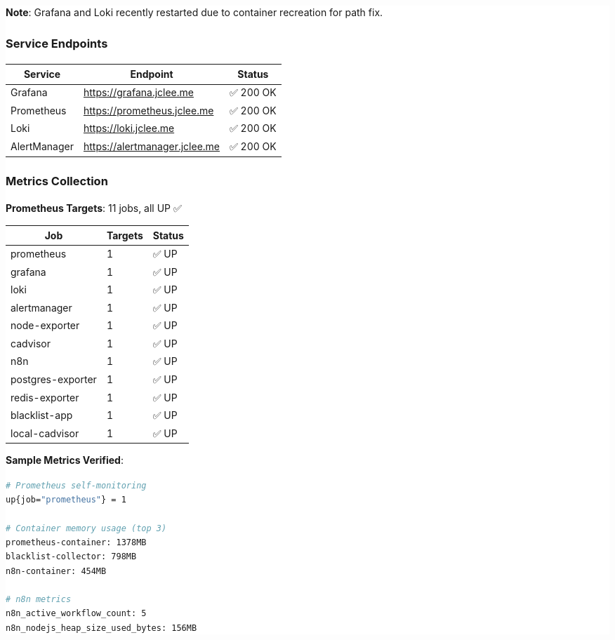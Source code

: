 **Note**: Grafana and Loki recently restarted due to container recreation for path fix.

### Service Endpoints

| Service | Endpoint | Status |
|---------|----------|--------|
| Grafana | https://grafana.jclee.me | ✅ 200 OK |
| Prometheus | https://prometheus.jclee.me | ✅ 200 OK |
| Loki | https://loki.jclee.me | ✅ 200 OK |
| AlertManager | https://alertmanager.jclee.me | ✅ 200 OK |

### Metrics Collection

**Prometheus Targets**: 11 jobs, all UP ✅

| Job | Targets | Status |
|-----|---------|--------|
| prometheus | 1 | ✅ UP |
| grafana | 1 | ✅ UP |
| loki | 1 | ✅ UP |
| alertmanager | 1 | ✅ UP |
| node-exporter | 1 | ✅ UP |
| cadvisor | 1 | ✅ UP |
| n8n | 1 | ✅ UP |
| postgres-exporter | 1 | ✅ UP |
| redis-exporter | 1 | ✅ UP |
| blacklist-app | 1 | ✅ UP |
| local-cadvisor | 1 | ✅ UP |

**Sample Metrics Verified**:
```bash
# Prometheus self-monitoring
up{job="prometheus"} = 1

# Container memory usage (top 3)
prometheus-container: 1378MB
blacklist-collector: 798MB
n8n-container: 454MB

# n8n metrics
n8n_active_workflow_count: 5
n8n_nodejs_heap_size_used_bytes: 156MB
```
